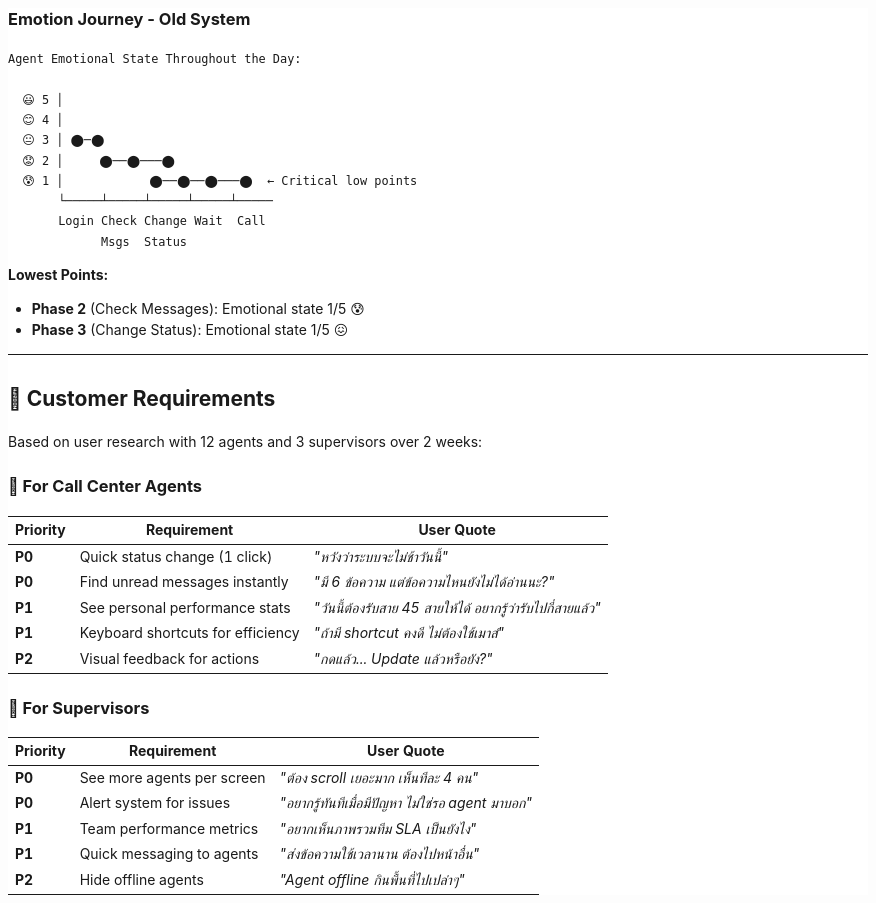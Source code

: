 </table>

### Emotion Journey - Old System

```
Agent Emotional State Throughout the Day:

  😃 5 │                                                    
  😊 4 │                                          
  😐 3 │ ⬤─⬤                              
  😟 2 │     ⬤──⬤───⬤              
  😰 1 │            ⬤──⬤──⬤───⬤  ← Critical low points
       └─────┴─────┴─────┴─────┴─────
       Login Check Change Wait  Call
             Msgs  Status       
```

**Lowest Points:**
- **Phase 2** (Check Messages): Emotional state 1/5 😰
- **Phase 3** (Change Status): Emotional state 1/5 😖

---

## 📝 Customer Requirements

Based on user research with 12 agents and 3 supervisors over 2 weeks:

### 🎯 For Call Center Agents

| Priority | Requirement | User Quote |
|----------|-------------|------------|
| **P0** | Quick status change (1 click) | _"หวังว่าระบบจะไม่ช้าวันนี้"_ |
| **P0** | Find unread messages instantly | _"มี 6 ข้อความ แต่ข้อความไหนยังไม่ได้อ่านนะ?"_ |
| **P1** | See personal performance stats | _"วันนี้ต้องรับสาย 45 สายให้ได้ อยากรู้ว่ารับไปกี่สายแล้ว"_ |
| **P1** | Keyboard shortcuts for efficiency | _"ถ้ามี shortcut คงดี ไม่ต้องใช้เมาส์"_ |
| **P2** | Visual feedback for actions | _"กดแล้ว... Update แล้วหรือยัง?"_ |

### 🎯 For Supervisors

| Priority | Requirement | User Quote |
|----------|-------------|------------|
| **P0** | See more agents per screen | _"ต้อง scroll เยอะมาก เห็นทีละ 4 คน"_ |
| **P0** | Alert system for issues | _"อยากรู้ทันทีเมื่อมีปัญหา ไม่ใช่รอ agent มาบอก"_ |
| **P1** | Team performance metrics | _"อยากเห็นภาพรวมทีม SLA เป็นยังไง"_ |
| **P1** | Quick messaging to agents | _"ส่งข้อความใช้เวลานาน ต้องไปหน้าอื่น"_ |
| **P2** | Hide offline agents | _"Agent offline กินพื้นที่ไปเปล่าๆ"_ |
